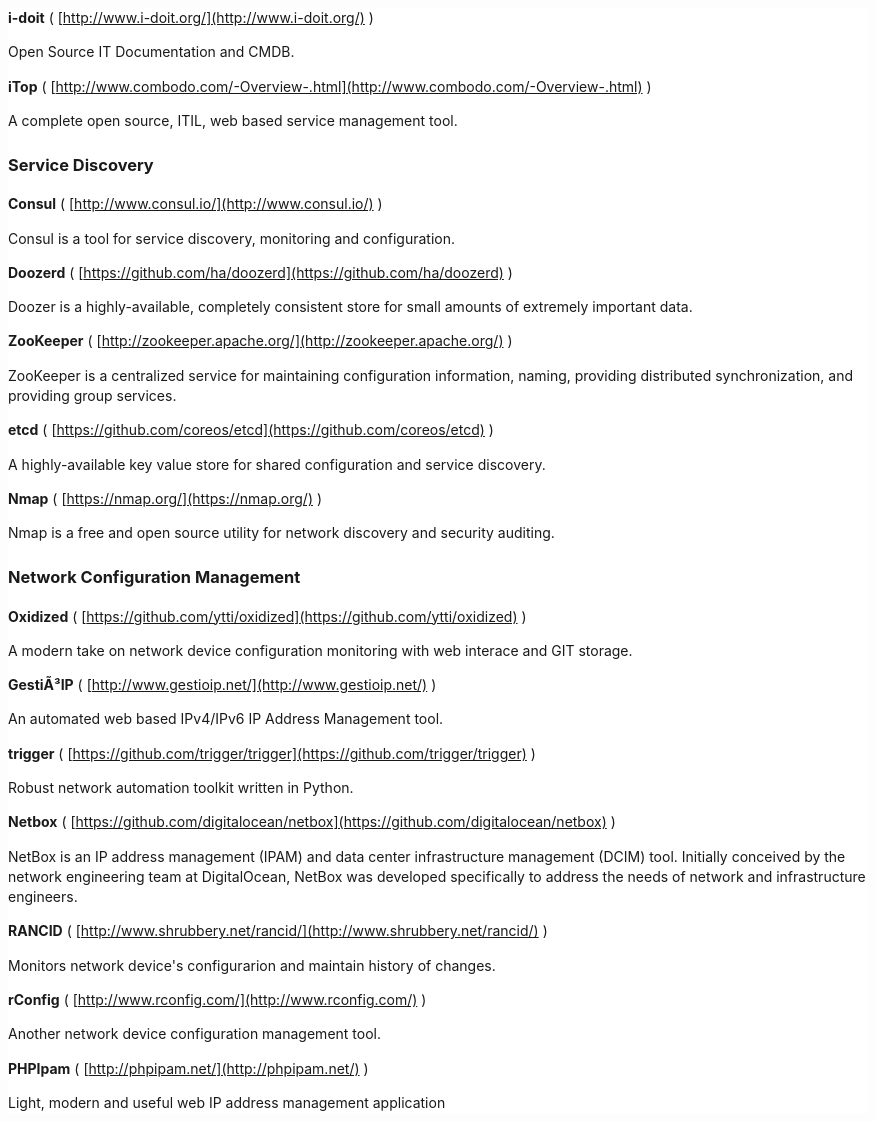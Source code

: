  **i-doit**  (  [http://www.i-doit.org/](http://www.i-doit.org/)  ) 

Open Source IT Documentation and CMDB.

 **iTop**  (  [http://www.combodo.com/-Overview-.html](http://www.combodo.com/-Overview-.html)  ) 

A complete open source, ITIL, web based service management tool.

### Service Discovery

 **Consul**  (  [http://www.consul.io/](http://www.consul.io/)  ) 

Consul is a tool for service discovery, monitoring and configuration.

 **Doozerd**  (  [https://github.com/ha/doozerd](https://github.com/ha/doozerd)  ) 

Doozer is a highly-available, completely consistent store for small amounts of extremely important data.

 **ZooKeeper**  (  [http://zookeeper.apache.org/](http://zookeeper.apache.org/)  ) 

ZooKeeper is a centralized service for maintaining configuration information, naming, providing distributed synchronization, and providing group services.

 **etcd**  (  [https://github.com/coreos/etcd](https://github.com/coreos/etcd)  ) 

A highly-available key value store for shared configuration and service discovery.

 **Nmap**  (  [https://nmap.org/](https://nmap.org/)  ) 

Nmap is a free and open source utility for network discovery and security auditing.

### Network Configuration Management

 **Oxidized**  (  [https://github.com/ytti/oxidized](https://github.com/ytti/oxidized)  ) 

A modern take on network device configuration monitoring with web interace and GIT storage.

 **GestiÃ³IP**  (  [http://www.gestioip.net/](http://www.gestioip.net/)  ) 

An automated web based IPv4/IPv6 IP Address Management tool.

 **trigger**  (  [https://github.com/trigger/trigger](https://github.com/trigger/trigger)  ) 

Robust network automation toolkit written in Python.

 **Netbox**  (  [https://github.com/digitalocean/netbox](https://github.com/digitalocean/netbox)  ) 

NetBox is an IP address management (IPAM) and data center infrastructure management (DCIM) tool. Initially conceived by the network engineering team at DigitalOcean, NetBox was developed specifically to address the needs of network and infrastructure engineers.

 **RANCID**  (  [http://www.shrubbery.net/rancid/](http://www.shrubbery.net/rancid/)  ) 

Monitors network device's configurarion and maintain history of changes.

 **rConfig**  (  [http://www.rconfig.com/](http://www.rconfig.com/)  ) 

Another network device configuration management tool.

 **PHPIpam**  (  [http://phpipam.net/](http://phpipam.net/)  ) 

Light, modern and useful web IP address management application

